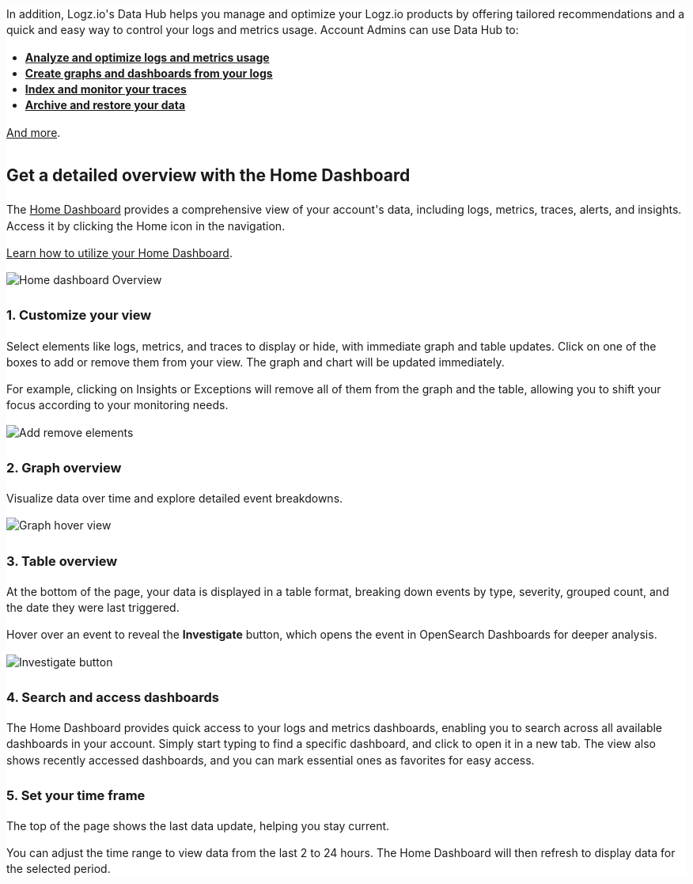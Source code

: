 In addition, Logz.io's Data Hub helps you manage and optimize your Logz.io products by offering tailored recommendations and a quick and easy way to control your logs and metrics usage. Account Admins can use Data Hub to:

* **[Analyze and optimize logs and metrics usage](/docs/user-guide/data-hub/cost-optimization/)**
* **[Create graphs and dashboards from your logs](/docs/user-guide/data-hub/logstometrics/)**
* **[Index and monitor your traces](/docs/user-guide/data-hub/sampling-rules/)**
* **[Archive and restore your data](/docs/category/archive--restore/)**

[And more](/docs/category/data-hub/).


## Get a detailed overview with the Home Dashboard 

The [Home Dashboard](https://app.logz.io/#/dashboard/home) provides a comprehensive view of your account's data, including logs, metrics, traces, alerts, and insights. Access it by clicking the Home icon in the navigation.

[Learn how to utilize your Home Dashboard](/docs/user-guide/home-dashboard/).

![Home dashboard Overview](https://dytvr9ot2sszz.cloudfront.net/logz-docs/home-dashboard/dashboard-overview-.png)



### 1. Customize your view

Select elements like logs, metrics, and traces to display or hide, with immediate graph and table updates. Click on one of the boxes to add or remove them from your view. The graph and chart will be updated immediately. 

For example, clicking on Insights or Exceptions will remove all of them from the graph and the table, allowing you to shift your focus according to your monitoring needs.

![Add remove elements](https://dytvr9ot2sszz.cloudfront.net/logz-docs/home-dashboard/add-remove-elements.gif)


### 2. Graph overview

Visualize data over time and explore detailed event breakdowns.

![Graph hover view](https://dytvr9ot2sszz.cloudfront.net/logz-docs/home-dashboard/graph-hover-view.png)


### 3. Table overview

At the bottom of the page, your data is displayed in a table format, breaking down events by type, severity, grouped count, and the date they were last triggered.

Hover over an event to reveal the **Investigate** button, which opens the event in OpenSearch Dashboards for deeper analysis.

![Investigate button](https://dytvr9ot2sszz.cloudfront.net/logz-docs/home-dashboard/investigate-button.png)

### 4. Search and access dashboards

The Home Dashboard provides quick access to your logs and metrics dashboards, enabling you to search across all available dashboards in your account. Simply start typing to find a specific dashboard, and click to open it in a new tab. The view also shows recently accessed dashboards, and you can mark essential ones as favorites for easy access.

### 5. Set your time frame

The top of the page shows the last data update, helping you stay current.

You can adjust the time range to view data from the last 2 to 24 hours. The Home Dashboard will then refresh to display data for the selected period.
